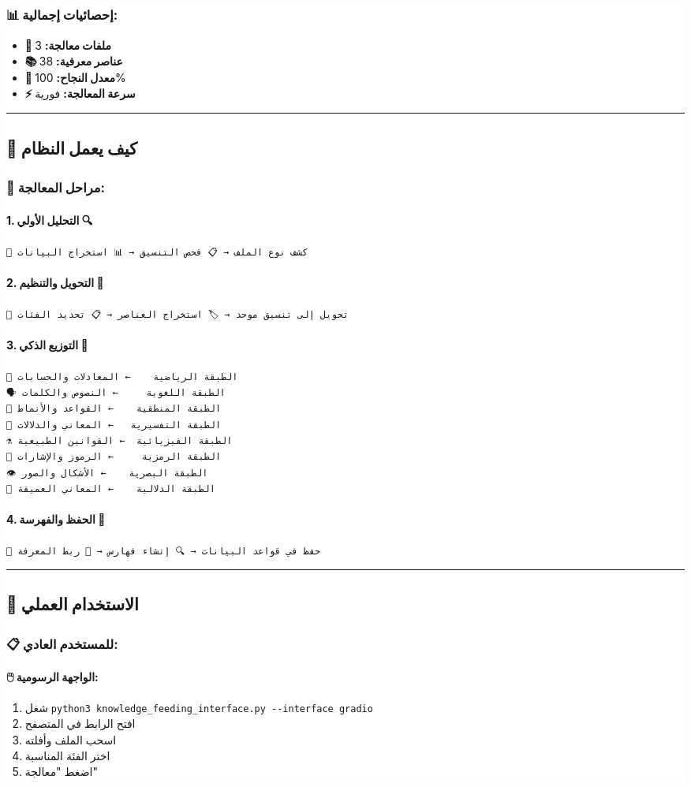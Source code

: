 ### 📊 **إحصائيات إجمالية:**
- **📁 ملفات معالجة:** 3
- **📚 عناصر معرفية:** 38
- **🎯 معدل النجاح:** 100%
- **⚡ سرعة المعالجة:** فورية

---

## 🔄 كيف يعمل النظام

### 🧠 **مراحل المعالجة:**

#### **1. التحليل الأولي 🔍**
```python
📁 كشف نوع الملف → 📋 فحص التنسيق → 📊 استخراج البيانات
```

#### **2. التحويل والتنظيم 🔄**
```python
📝 تحويل إلى تنسيق موحد → 🏷️ استخراج العناصر → 📋 تحديد الفئات
```

#### **3. التوزيع الذكي 🧠**
```python
🧮 الطبقة الرياضية    ← المعادلات والحسابات
🗣️ الطبقة اللغوية     ← النصوص والكلمات  
🤔 الطبقة المنطقية    ← القواعد والأنماط
💭 الطبقة التفسيرية   ← المعاني والدلالات
⚗️ الطبقة الفيزيائية  ← القوانين الطبيعية
🔣 الطبقة الرمزية     ← الرموز والإشارات
👁️ الطبقة البصرية    ← الأشكال والصور
🎯 الطبقة الدلالية    ← المعاني العميقة
```

#### **4. الحفظ والفهرسة 💾**
```python
💾 حفظ في قواعد البيانات → 🔍 إنشاء فهارس → 🔗 ربط المعرفة
```

---

## 🎯 الاستخدام العملي

### 📋 **للمستخدم العادي:**

#### **🖱️ الواجهة الرسومية:**
1. شغل `python3 knowledge_feeding_interface.py --interface gradio`
2. افتح الرابط في المتصفح
3. اسحب الملف وأفلته
4. اختر الفئة المناسبة
5. اضغط "معالجة"
